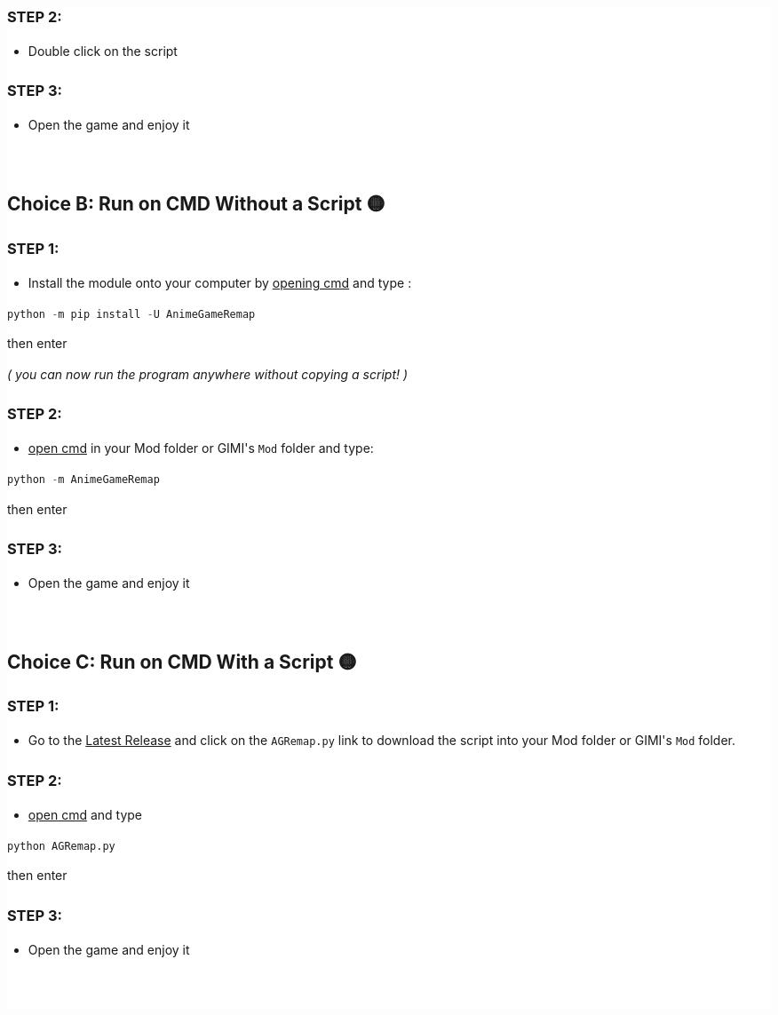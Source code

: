 ### STEP 2:
- Double click on the script

### STEP 3:
- Open the game and enjoy it

<br>

## Choice B: Run on CMD Without a Script 🟡
### STEP 1:
- Install the module onto your computer by [opening cmd](https://www.google.com/search?q=how+to+open+cmd+in+a+folder&oq=how+to+open+cmd) and type :
```python
python -m pip install -U AnimeGameRemap
```
then enter

*( you can now run the program anywhere without copying a script! )*

### STEP 2:
- [open cmd](https://www.google.com/search?q=how+to+open+cmd+in+a+folder&oq=how+to+open+cmd) in your Mod folder or GIMI's `Mod` folder and type:
```python
python -m AnimeGameRemap
```
then enter

### STEP 3:
- Open the game and enjoy it

<br>

## Choice C: Run on CMD With a Script 🟡
### STEP 1:
- Go to the [Latest Release](https://github.com/nhok0169/Anime-Game-Remap/releases/latest) and click on the ``AGRemap.py`` link to download the script into your Mod folder or GIMI's `Mod` folder.

### STEP 2:
- [open cmd](https://www.google.com/search?q=how+to+open+cmd+in+a+folder&oq=how+to+open+cmd) and type
```python
python AGRemap.py
```
then enter

### STEP 3:
- Open the game and enjoy it

<br>
<br>
